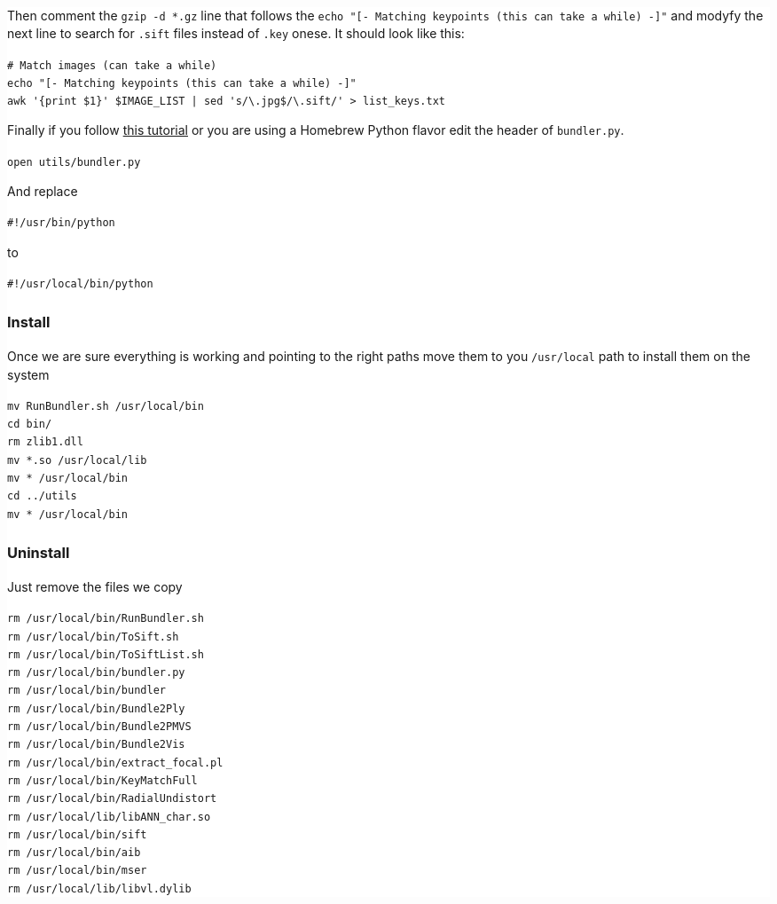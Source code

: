 Then comment the ```gzip -d *.gz``` line that follows the ```echo "[- Matching keypoints (this can take a while) -]"``` and modyfy the next line to search for ```.sift``` files instead of ```.key``` onese. It should look like this:

```
# Match images (can take a while)
echo "[- Matching keypoints (this can take a while) -]"
awk '{print $1}' $IMAGE_LIST | sed 's/\.jpg$/\.sift/' > list_keys.txt
```


Finally if you follow [this tutorial](https://gist.github.com/patriciogonzalezvivo/77da993b14a48753efda) or you are using a Homebrew Python flavor edit the header of ```bundler.py```.

```
open utils/bundler.py
```

And replace

```
#!/usr/bin/python
```

to 

```
#!/usr/local/bin/python
```


### Install
 
Once we are sure everything is working and pointing to the right paths move them to you ```/usr/local``` path to install them on the system

```
mv RunBundler.sh /usr/local/bin
cd bin/
rm zlib1.dll
mv *.so /usr/local/lib
mv * /usr/local/bin
cd ../utils
mv * /usr/local/bin
```

### Uninstall

Just remove the files we copy

```
rm /usr/local/bin/RunBundler.sh
rm /usr/local/bin/ToSift.sh
rm /usr/local/bin/ToSiftList.sh
rm /usr/local/bin/bundler.py
rm /usr/local/bin/bundler
rm /usr/local/bin/Bundle2Ply
rm /usr/local/bin/Bundle2PMVS
rm /usr/local/bin/Bundle2Vis
rm /usr/local/bin/extract_focal.pl
rm /usr/local/bin/KeyMatchFull
rm /usr/local/bin/RadialUndistort
rm /usr/local/lib/libANN_char.so
rm /usr/local/bin/sift
rm /usr/local/bin/aib
rm /usr/local/bin/mser
rm /usr/local/lib/libvl.dylib
```

